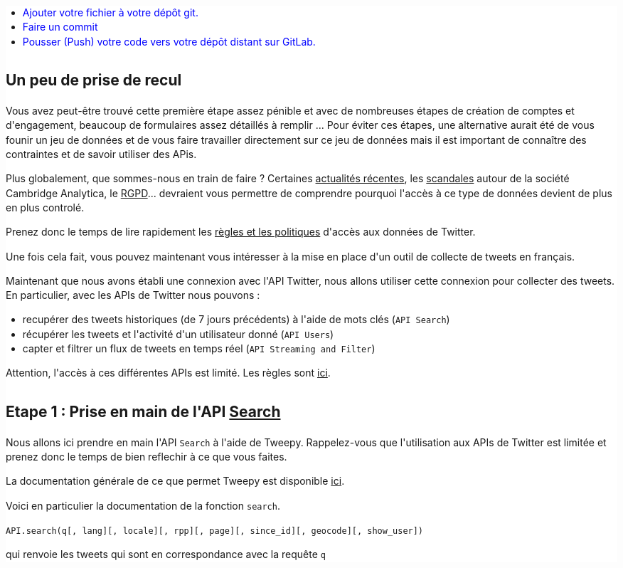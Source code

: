 + <span style='color:blue'>Ajouter votre fichier à votre dépôt git.</span>
+ <span style='color:blue'>Faire un commit</span>
+ <span style='color:blue'>Pousser (Push) votre code vers votre dépôt distant sur GitLab.</span> 



## Un peu de prise de recul

Vous avez peut-être trouvé cette première étape assez pénible et avec de nombreuses étapes de création de comptes et d'engagement, beaucoup de formulaires assez détaillés à remplir ... Pour éviter ces étapes, une alternative aurait été de vous founir un jeu de données et de vous faire travailler directement sur ce jeu de données mais il est important de connaître des contraintes et de savoir utiliser des APis.


Plus globalement, que sommes-nous en train de faire ? Certaines [actualités récentes](https://www.lemonde.fr/pixels/video/2018/04/14/comment-facebook-peut-il-influencer-le-resultat-d-une-election_5285587_4408996.html), les [scandales](https://www.sciencesetavenir.fr/high-tech/election-de-trump-facebook-bloque-cambridge-analytica_122162) autour de la société Cambridge Analytica, le [RGPD](https://fr.wikipedia.org/wiki/R%C3%A8glement_g%C3%A9n%C3%A9ral_sur_la_protection_des_donn%C3%A9es)... devraient vous permettre de comprendre pourquoi l'accès à ce type de données devient de plus en plus controlé.

Prenez donc le temps de lire rapidement les [règles et les politiques](https://help.twitter.com/fr/rules-and-policies/twitter-api) d'accès aux données de Twitter.

Une fois cela fait, vous pouvez maintenant vous intéresser à la mise en place d'un outil de collecte de tweets en français.


Maintenant que nous avons établi une connexion avec l'API Twitter, nous allons utiliser cette connexion pour collecter des tweets. En particulier, avec les APIs de Twitter nous pouvons :

+ recupérer des tweets historiques (de 7 jours précédents) à l'aide de mots clés (`API Search`)
+ récupérer les tweets et l'activité d'un utilisateur donné (`API Users`)
+ capter et filtrer un flux de tweets en temps réel (`API Streaming and Filter`)


Attention, l'accès à ces différentes APIs est limité. Les règles sont [ici](https://developer.twitter.com/en/docs/basics/rate-limiting.html). 


## Etape 1 : Prise en main de l'API [Search](https://developer.twitter.com/en/docs/tweets/search/overview)

Nous allons ici prendre en main l'API `Search` à l'aide de Tweepy. Rappelez-vous que l'utilisation aux APIs de Twitter est limitée et prenez donc le temps de bien reflechir à ce que vous faites.


La documentation générale de ce que permet Tweepy est disponible [ici](http://docs.tweepy.org/en/v3.6.0/api.html).

Voici en particulier la documentation de la fonction `search`.

```
API.search(q[, lang][, locale][, rpp][, page][, since_id][, geocode][, show_user])
```

qui renvoie les tweets qui sont en correspondance avec la requête `q`
